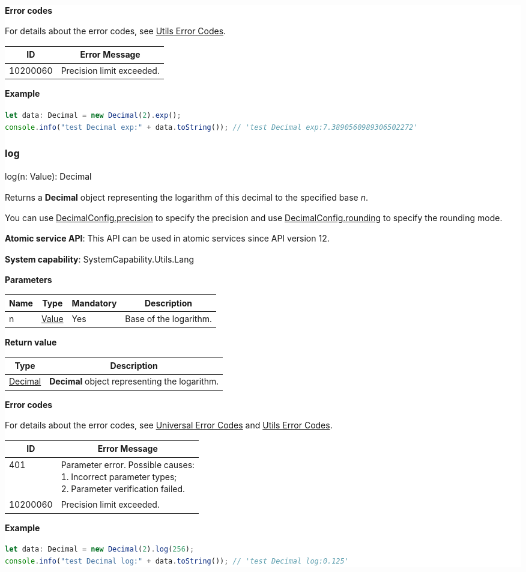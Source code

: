 **Error codes**

For details about the error codes, see [Utils Error Codes](errorcode-utils.md).

| ID| Error Message                 |
| -------- | ------------------------- |
| 10200060 | Precision limit exceeded. |

**Example**

```ts
let data: Decimal = new Decimal(2).exp();
console.info("test Decimal exp:" + data.toString()); // 'test Decimal exp:7.3890560989306502272'
```

### log

log(n: Value): Decimal

Returns a **Decimal** object representing the logarithm of this decimal to the specified base *n*.

You can use [DecimalConfig.precision](#decimalconfig) to specify the precision and use [DecimalConfig.rounding](#decimalconfig) to specify the rounding mode.

**Atomic service API**: This API can be used in atomic services since API version 12.

**System capability**: SystemCapability.Utils.Lang

**Parameters**

| Name| Type           | Mandatory| Description              |
| ------ | --------------- | ---- | ------------------ |
| n      | [Value](#value) | Yes  | Base of the logarithm.|

**Return value**

| Type               | Description                             |
| ------------------- | --------------------------------- |
| [Decimal](#decimal) | **Decimal** object representing the logarithm.|

**Error codes**

For details about the error codes, see [Universal Error Codes](../errorcode-universal.md) and [Utils Error Codes](errorcode-utils.md).

| ID| Error Message                                                    |
| -------- | ------------------------------------------------------------ |
| 401      | Parameter error. Possible causes:<br/>1. Incorrect parameter types;<br/>2. Parameter verification failed. |
| 10200060 | Precision limit exceeded.                                    |

**Example**

```ts
let data: Decimal = new Decimal(2).log(256);
console.info("test Decimal log:" + data.toString()); // 'test Decimal log:0.125'
```
